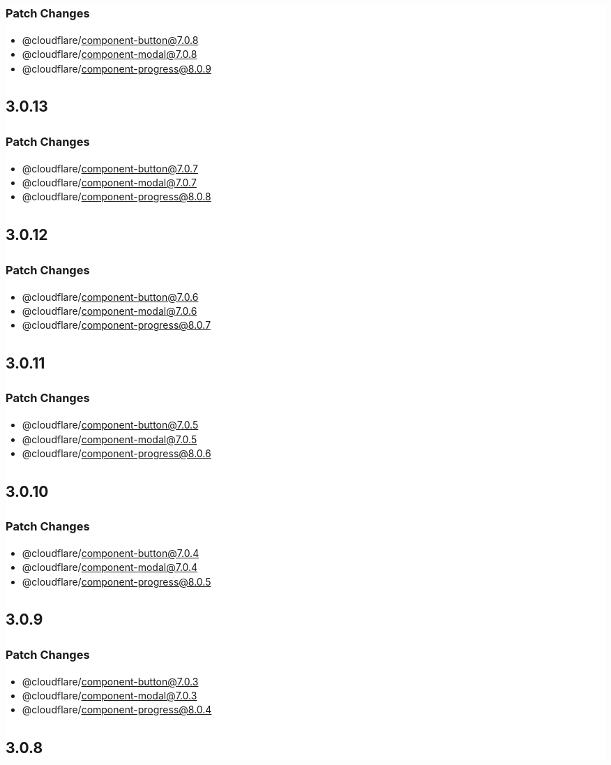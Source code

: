 ### Patch Changes

- @cloudflare/component-button@7.0.8
- @cloudflare/component-modal@7.0.8
- @cloudflare/component-progress@8.0.9

## 3.0.13

### Patch Changes

- @cloudflare/component-button@7.0.7
- @cloudflare/component-modal@7.0.7
- @cloudflare/component-progress@8.0.8

## 3.0.12

### Patch Changes

- @cloudflare/component-button@7.0.6
- @cloudflare/component-modal@7.0.6
- @cloudflare/component-progress@8.0.7

## 3.0.11

### Patch Changes

- @cloudflare/component-button@7.0.5
- @cloudflare/component-modal@7.0.5
- @cloudflare/component-progress@8.0.6

## 3.0.10

### Patch Changes

- @cloudflare/component-button@7.0.4
- @cloudflare/component-modal@7.0.4
- @cloudflare/component-progress@8.0.5

## 3.0.9

### Patch Changes

- @cloudflare/component-button@7.0.3
- @cloudflare/component-modal@7.0.3
- @cloudflare/component-progress@8.0.4

## 3.0.8
